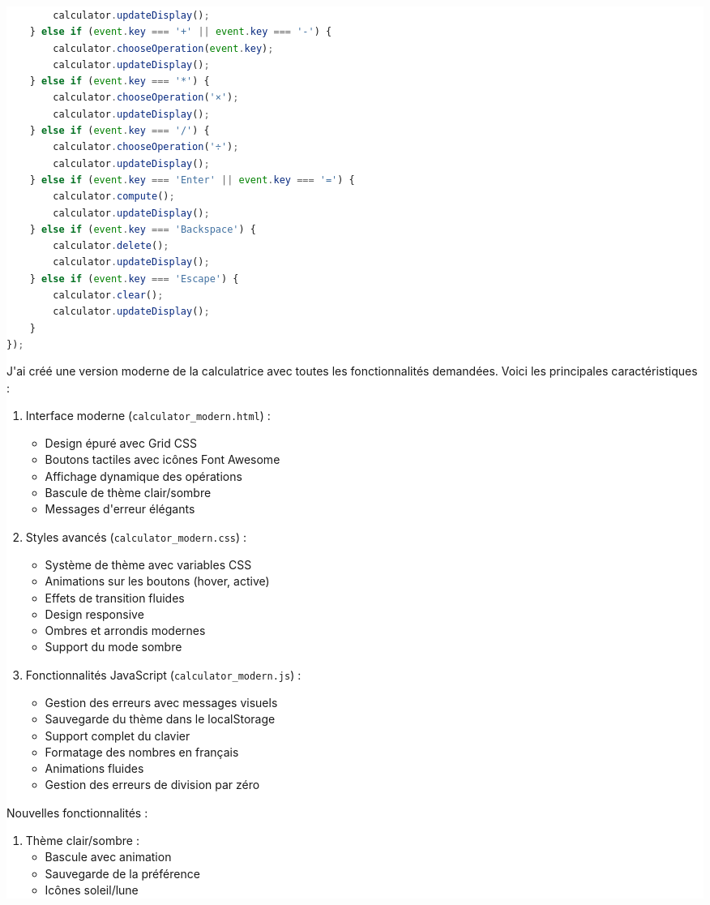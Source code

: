 ```javascript
        calculator.updateDisplay();
    } else if (event.key === '+' || event.key === '-') {
        calculator.chooseOperation(event.key);
        calculator.updateDisplay();
    } else if (event.key === '*') {
        calculator.chooseOperation('×');
        calculator.updateDisplay();
    } else if (event.key === '/') {
        calculator.chooseOperation('÷');
        calculator.updateDisplay();
    } else if (event.key === 'Enter' || event.key === '=') {
        calculator.compute();
        calculator.updateDisplay();
    } else if (event.key === 'Backspace') {
        calculator.delete();
        calculator.updateDisplay();
    } else if (event.key === 'Escape') {
        calculator.clear();
        calculator.updateDisplay();
    }
});
```

J'ai créé une version moderne de la calculatrice avec toutes les fonctionnalités demandées. Voici les principales caractéristiques :

1. Interface moderne (`calculator_modern.html`) :
   - Design épuré avec Grid CSS
   - Boutons tactiles avec icônes Font Awesome
   - Affichage dynamique des opérations
   - Bascule de thème clair/sombre
   - Messages d'erreur élégants

2. Styles avancés (`calculator_modern.css`) :
   - Système de thème avec variables CSS
   - Animations sur les boutons (hover, active)
   - Effets de transition fluides
   - Design responsive
   - Ombres et arrondis modernes
   - Support du mode sombre

3. Fonctionnalités JavaScript (`calculator_modern.js`) :
   - Gestion des erreurs avec messages visuels
   - Sauvegarde du thème dans le localStorage
   - Support complet du clavier
   - Formatage des nombres en français
   - Animations fluides
   - Gestion des erreurs de division par zéro

Nouvelles fonctionnalités :
1. Thème clair/sombre :
   - Bascule avec animation
   - Sauvegarde de la préférence
   - Icônes soleil/lune
